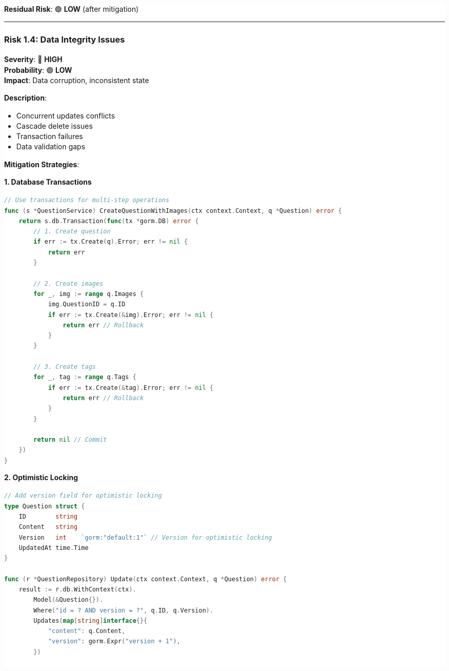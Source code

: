 **Residual Risk**: 🟢 **LOW** (after mitigation)

---

### Risk 1.4: Data Integrity Issues
**Severity**: 🔴 **HIGH**  
**Probability**: 🟢 **LOW**  
**Impact**: Data corruption, inconsistent state

**Description**:
- Concurrent updates conflicts
- Cascade delete issues
- Transaction failures
- Data validation gaps

**Mitigation Strategies**:

**1. Database Transactions**
```go
// Use transactions for multi-step operations
func (s *QuestionService) CreateQuestionWithImages(ctx context.Context, q *Question) error {
    return s.db.Transaction(func(tx *gorm.DB) error {
        // 1. Create question
        if err := tx.Create(q).Error; err != nil {
            return err
        }
        
        // 2. Create images
        for _, img := range q.Images {
            img.QuestionID = q.ID
            if err := tx.Create(&img).Error; err != nil {
                return err // Rollback
            }
        }
        
        // 3. Create tags
        for _, tag := range q.Tags {
            if err := tx.Create(&tag).Error; err != nil {
                return err // Rollback
            }
        }
        
        return nil // Commit
    })
}
```

**2. Optimistic Locking**
```go
// Add version field for optimistic locking
type Question struct {
    ID        string
    Content   string
    Version   int    `gorm:"default:1"` // Version for optimistic locking
    UpdatedAt time.Time
}

func (r *QuestionRepository) Update(ctx context.Context, q *Question) error {
    result := r.db.WithContext(ctx).
        Model(&Question{}).
        Where("id = ? AND version = ?", q.ID, q.Version).
        Updates(map[string]interface{}{
            "content": q.Content,
            "version": gorm.Expr("version + 1"),
        })
    
```